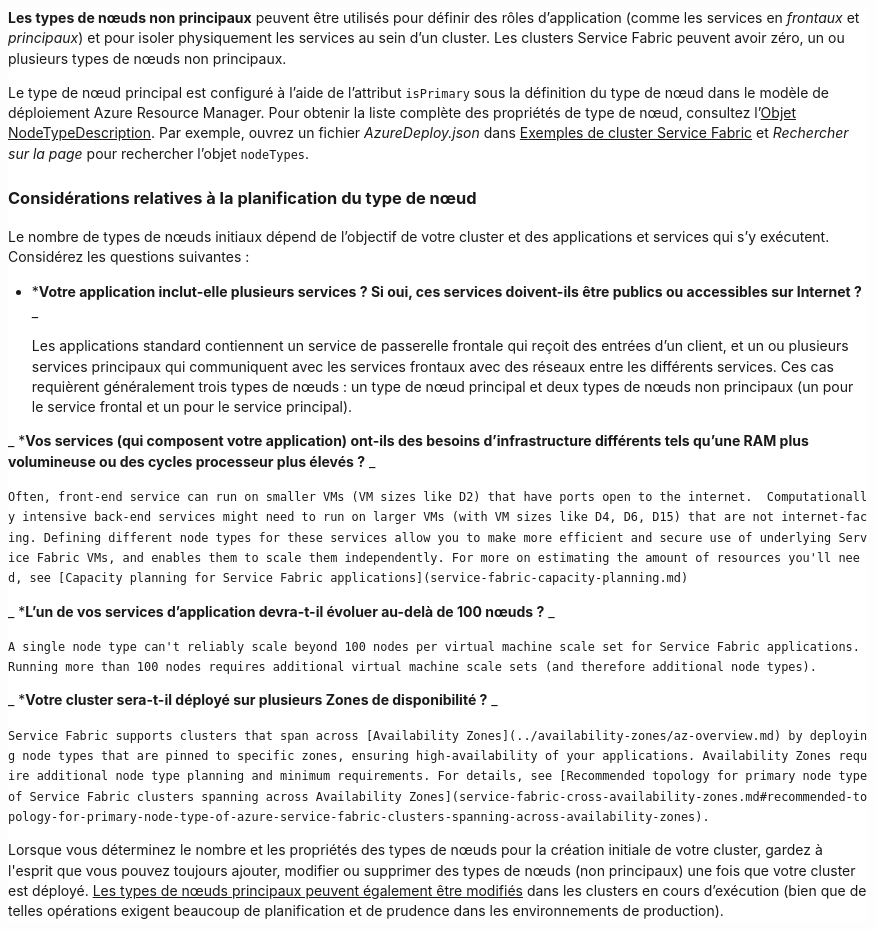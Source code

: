 **Les types de nœuds non principaux** peuvent être utilisés pour définir des rôles d’application (comme les services en *frontaux* et *principaux*) et pour isoler physiquement les services au sein d’un cluster. Les clusters Service Fabric peuvent avoir zéro, un ou plusieurs types de nœuds non principaux.

Le type de nœud principal est configuré à l’aide de l’attribut `isPrimary` sous la définition du type de nœud dans le modèle de déploiement Azure Resource Manager. Pour obtenir la liste complète des propriétés de type de nœud, consultez l’[Objet NodeTypeDescription](/azure/templates/microsoft.servicefabric/clusters#nodetypedescription-object). Par exemple, ouvrez un fichier *AzureDeploy.json* dans [Exemples de cluster Service Fabric](https://github.com/Azure-Samples/service-fabric-cluster-templates/tree/master/) et *Rechercher sur la page* pour rechercher l’objet `nodeTypes`.

### <a name="node-type-planning-considerations"></a>Considérations relatives à la planification du type de nœud

Le nombre de types de nœuds initiaux dépend de l’objectif de votre cluster et des applications et services qui s’y exécutent. Considérez les questions suivantes :

* ***Votre application inclut-elle plusieurs services ? Si oui, ces services doivent-ils être publics ou accessibles sur Internet ?** _

    Les applications standard contiennent un service de passerelle frontale qui reçoit des entrées d’un client, et un ou plusieurs services principaux qui communiquent avec les services frontaux avec des réseaux entre les différents services. Ces cas requièrent généralement trois types de nœuds : un type de nœud principal et deux types de nœuds non principaux (un pour le service frontal et un pour le service principal).

_ ***Vos services (qui composent votre application) ont-ils des besoins d’infrastructure différents tels qu’une RAM plus volumineuse ou des cycles processeur plus élevés ?** _

    Often, front-end service can run on smaller VMs (VM sizes like D2) that have ports open to the internet.  Computationally intensive back-end services might need to run on larger VMs (with VM sizes like D4, D6, D15) that are not internet-facing. Defining different node types for these services allow you to make more efficient and secure use of underlying Service Fabric VMs, and enables them to scale them independently. For more on estimating the amount of resources you'll need, see [Capacity planning for Service Fabric applications](service-fabric-capacity-planning.md)

_ ***L’un de vos services d’application devra-t-il évoluer au-delà de 100 nœuds ?** _

    A single node type can't reliably scale beyond 100 nodes per virtual machine scale set for Service Fabric applications. Running more than 100 nodes requires additional virtual machine scale sets (and therefore additional node types).

_ ***Votre cluster sera-t-il déployé sur plusieurs Zones de disponibilité ?** _

    Service Fabric supports clusters that span across [Availability Zones](../availability-zones/az-overview.md) by deploying node types that are pinned to specific zones, ensuring high-availability of your applications. Availability Zones require additional node type planning and minimum requirements. For details, see [Recommended topology for primary node type of Service Fabric clusters spanning across Availability Zones](service-fabric-cross-availability-zones.md#recommended-topology-for-primary-node-type-of-azure-service-fabric-clusters-spanning-across-availability-zones). 

Lorsque vous déterminez le nombre et les propriétés des types de nœuds pour la création initiale de votre cluster, gardez à l'esprit que vous pouvez toujours ajouter, modifier ou supprimer des types de nœuds (non principaux) une fois que votre cluster est déployé. [Les types de nœuds principaux peuvent également être modifiés](service-fabric-scale-up-primary-node-type.md) dans les clusters en cours d’exécution (bien que de telles opérations exigent beaucoup de planification et de prudence dans les environnements de production).
